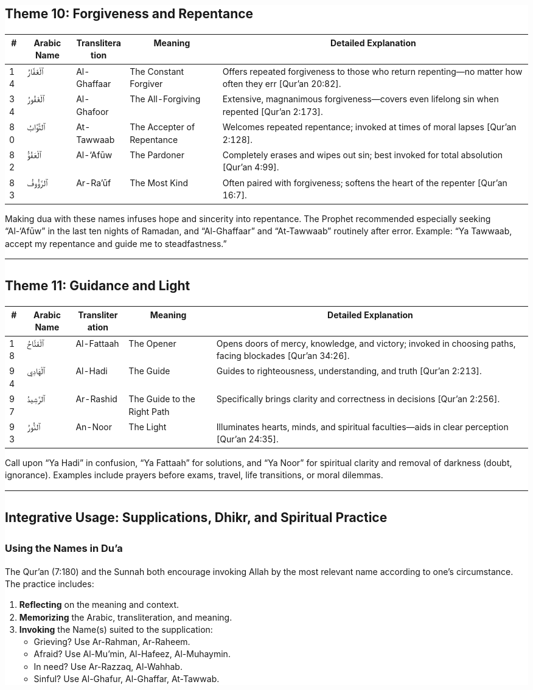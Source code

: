 
## Theme 10: **Forgiveness and Repentance**

| #  | Arabic Name   | Transliteration | Meaning                     | Detailed Explanation                                                                         |
|----|---------------|----------------|-----------------------------|----------------------------------------------------------------------------------------------|
| 14 | ٱلْغَفَّارُ     | Al-Ghaffaar       | The Constant Forgiver            | Offers repeated forgiveness to those who return repenting—no matter how often they err [Qur’an 20:82].    |
| 34 | ٱلْغَفُورُ     | Al-Ghafoor        | The All-Forgiving                | Extensive, magnanimous forgiveness—covers even lifelong sin when repented [Qur’an 2:173].                |
| 80 | ٱلتَّوَّابُ     | At-Tawwaab        | The Accepter of Repentance       | Welcomes repeated repentance; invoked at times of moral lapses [Qur’an 2:128].                            |
| 82 | ٱلْعَفُوُّ     | Al-‘Afūw          | The Pardoner                     | Completely erases and wipes out sin; best invoked for total absolution [Qur’an 4:99].                    |
| 83 | ٱلرَّؤُوفُ     | Ar-Ra’ūf          | The Most Kind                    | Often paired with forgiveness; softens the heart of the repenter [Qur’an 16:7].                           |

Making dua with these names infuses hope and sincerity into repentance. The Prophet recommended especially seeking “Al-‘Afūw” in the last ten nights of Ramadan, and “Al-Ghaffaar” and “At-Tawwaab” routinely after error. Example: “Ya Tawwaab, accept my repentance and guide me to steadfastness.”

---

## Theme 11: **Guidance and Light**

| #  | Arabic Name   | Transliteration | Meaning                  | Detailed Explanation                                                                |
|----|---------------|----------------|--------------------------|-------------------------------------------------------------------------------------|
| 18 | ٱلْفَتَّاحُ     | Al-Fattaah        | The Opener                   | Opens doors of mercy, knowledge, and victory; invoked in choosing paths, facing blockades [Qur’an 34:26]. |
| 94 | ٱلْهَادِي     | Al-Hadi           | The Guide                      | Guides to righteousness, understanding, and truth [Qur’an 2:213].                                    |
| 97 | ٱلرَّشِيدُ     | Ar-Rashid          | The Guide to the Right Path       | Specifically brings clarity and correctness in decisions [Qur’an 2:256].                             |
| 93 | ٱلنُّورُ       | An-Noor            | The Light                         | Illuminates hearts, minds, and spiritual faculties—aids in clear perception [Qur’an 24:35].         |

Call upon “Ya Hadi” in confusion, “Ya Fattaah” for solutions, and “Ya Noor” for spiritual clarity and removal of darkness (doubt, ignorance). Examples include prayers before exams, travel, life transitions, or moral dilemmas.

---

## Integrative Usage: Supplications, Dhikr, and Spiritual Practice

### Using the Names in Du’a
The Qur’an (7:180) and the Sunnah both encourage invoking Allah by the most relevant name according to one’s circumstance. The practice includes:
1. **Reflecting** on the meaning and context.
2. **Memorizing** the Arabic, transliteration, and meaning.
3. **Invoking** the Name(s) suited to the supplication:  
   - Grieving? Use Ar-Rahman, Ar-Raheem.
   - Afraid? Use Al-Mu’min, Al-Hafeez, Al-Muhaymin.
   - In need? Use Ar-Razzaq, Al-Wahhab.
   - Sinful? Use Al-Ghafur, Al-Ghaffar, At-Tawwab.

